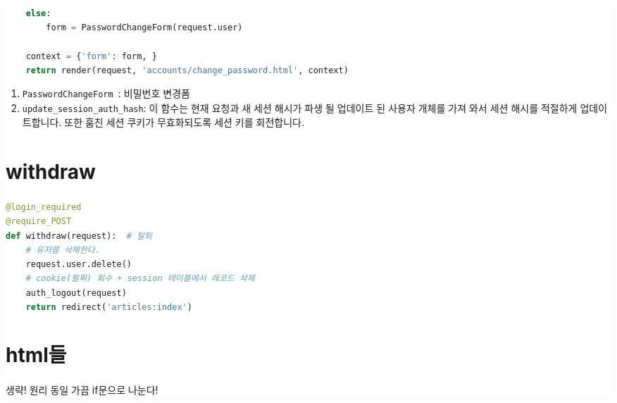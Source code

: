 ```python
    else:
        form = PasswordChangeForm(request.user)
    
    context = {'form': form, }
    return render(request, 'accounts/change_password.html', context)
```

1. `PasswordChangeForm `: 비밀번호 변경폼
2. `update_session_auth_hash`: 이 함수는 현재 요청과 새 세션 해시가 파생 될 업데이트 된 사용자 개체를 가져 와서 세션 해시를 적절하게 업데이트합니다. 또한 훔친 세션 쿠키가 무효화되도록 세션 키를 회전합니다.



#  withdraw

```python
@login_required
@require_POST
def withdraw(request):  # 탈퇴
    # 유저를 삭제한다.
    request.user.delete() 
    # cookie(팔찌) 회수 + session 테이블에서 레코드 삭제
    auth_logout(request)  
    return redirect('articles:index')
```





#  html들

 생략! 원리 동일 가끔 if문으로 나눈다!



